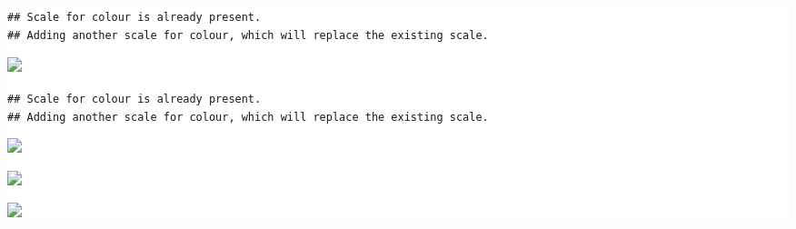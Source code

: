     ## Scale for colour is already present.
    ## Adding another scale for colour, which will replace the existing scale.

![](C:/Users/geise/OneDrive/Workspace/WordGen-Stari-2/results/stari-score.tde-Serie-8-ano_files/figure-gfm/unnamed-chunk-71-1.png)

    ## Scale for colour is already present.
    ## Adding another scale for colour, which will replace the existing scale.

![](C:/Users/geise/OneDrive/Workspace/WordGen-Stari-2/results/stari-score.tde-Serie-8-ano_files/figure-gfm/unnamed-chunk-72-1.png)

![](C:/Users/geise/OneDrive/Workspace/WordGen-Stari-2/results/stari-score.tde-Serie-8-ano_files/figure-gfm/unnamed-chunk-74-1.png)

![](C:/Users/geise/OneDrive/Workspace/WordGen-Stari-2/results/stari-score.tde-Serie-8-ano_files/figure-gfm/unnamed-chunk-76-1.png)
